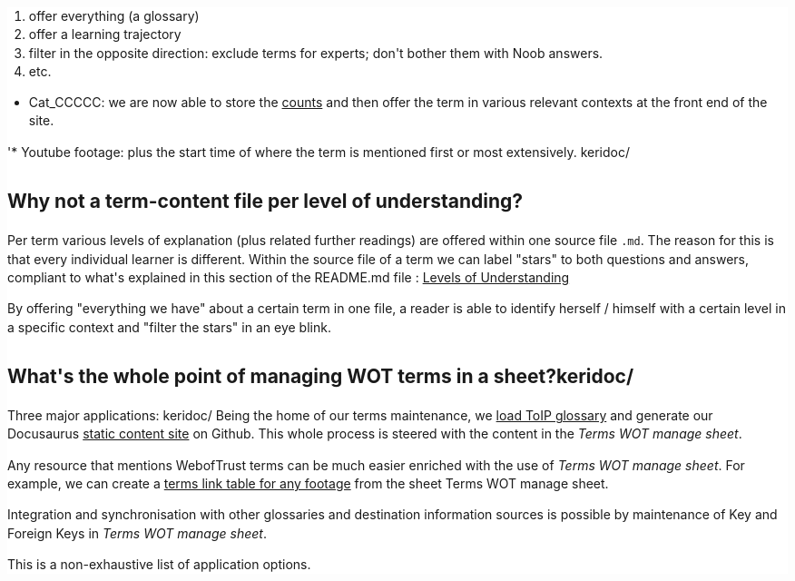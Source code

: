 1. offer everything (a glossary)
2. offer a learning trajectory
3. filter in the opposite direction: exclude terms for experts; don't bother them with Noob answers.
4. etc.

- Cat_CCCCC: we are now able to store the [counts](#counting-tool) and then offer the term in various relevant contexts at the front end of the site.

'\* Youtube footage: plus the start time of where the term is mentioned first or most extensively.
keridoc/

## Why not a term-content file per level of understanding?

Per term various levels of explanation (plus related further readings) are offered within one source file `.md`. The reason for this is that every individual learner is different. Within the source file of a term we can label "stars" to both questions and answers, compliant to what's explained in this section of the README.md file : [Levels of Understanding](https://github.com/WebOfTrustkeridoc/blob/main/README.md#levels-of-understanding.md)

By offering "everything we have" about a certain term in one file, a reader is able to identify herself / himself with a certain level in a specific context and "filter the stars" in an eye blink.

## What's the whole point of managing WOT terms in a sheet?keridoc/

Three major applications:
keridoc/
Being the home of our terms maintenance, we [load ToIP glossary](../03_glossary/load-glossary-weboftrust-in-docusaurus.md) and generate our Docusaurus [static content site](https://weboftrust.github.iokeridoc/) on Github. This whole process is steered with the content in the _Terms WOT manage sheet_.

Any resource that mentions WebofTrust terms can be much easier enriched with the use of _Terms WOT manage sheet_.
For example, we can create a [terms link table for any footage](../[https:/github.com/WebOfTrustkeridoc/blob/gh-pages/how-we-did/create-terms-link-table.md](https:/github.com/WebOfTrustkeridoc/blob/gh-pages/how-we-did/create-terms-link-table.md)) from the sheet Terms WOT manage sheet.

Integration and synchronisation with other glossaries and destination information sources is possible by maintenance of Key and Foreign Keys in _Terms WOT manage sheet_.

This is a non-exhaustive list of application options.
